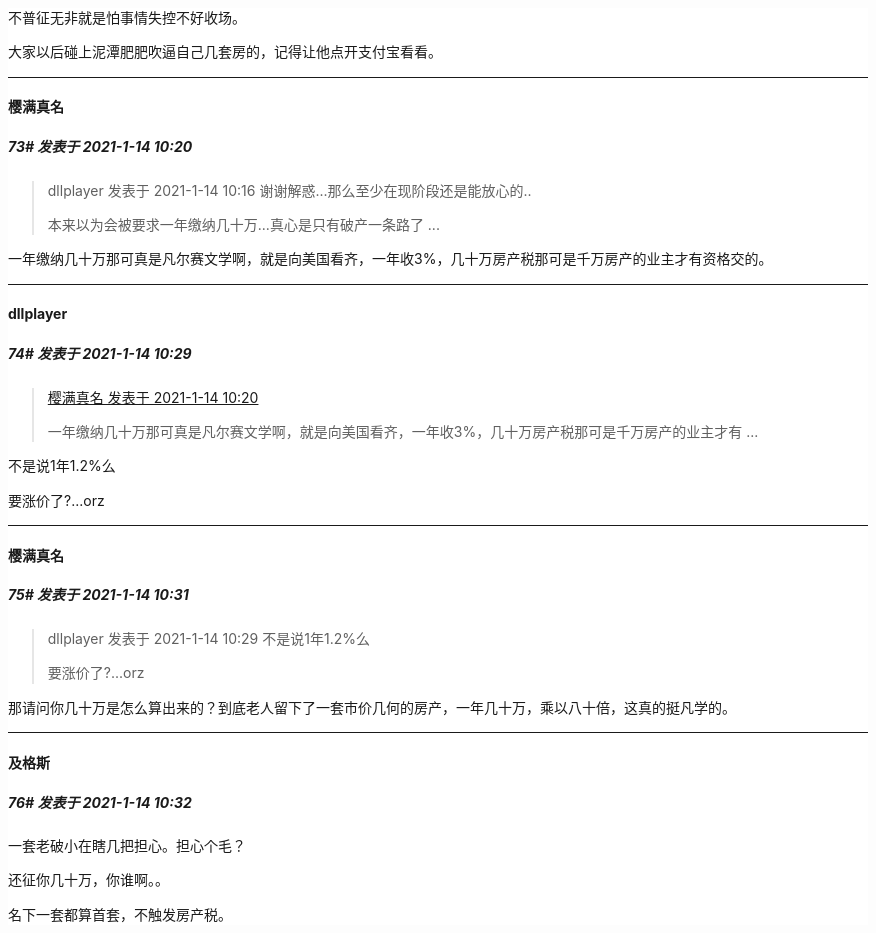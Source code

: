 
不普征无非就是怕事情失控不好收场。


大家以后碰上泥潭肥肥吹逼自己几套房的，记得让他点开支付宝看看。


-----

####  樱满真名  
##### 73#       发表于 2021-1-14 10:20


<blockquote>dllplayer 发表于 2021-1-14 10:16
谢谢解惑...那么至少在现阶段还是能放心的..

本来以为会被要求一年缴纳几十万...真心是只有破产一条路了 ...</blockquote>
一年缴纳几十万那可真是凡尔赛文学啊，就是向美国看齐，一年收3%，几十万房产税那可是千万房产的业主才有资格交的。


-----

####  dllplayer  
##### 74#       发表于 2021-1-14 10:29


<blockquote><a href="httphttps://bbs.saraba1st.com/2b/forum.php?mod=redirect&amp;goto=findpost&amp;pid=50030360&amp;ptid=1982685" target="_blank">樱满真名 发表于 2021-1-14 10:20</a>

一年缴纳几十万那可真是凡尔赛文学啊，就是向美国看齐，一年收3%，几十万房产税那可是千万房产的业主才有 ...</blockquote>
不是说1年1.2%么

要涨价了?...orz


-----

####  樱满真名  
##### 75#       发表于 2021-1-14 10:31


<blockquote>dllplayer 发表于 2021-1-14 10:29
不是说1年1.2%么

要涨价了?...orz</blockquote>
那请问你几十万是怎么算出来的？到底老人留下了一套市价几何的房产，一年几十万，乘以八十倍，这真的挺凡学的。


-----

####  及格斯  
##### 76#       发表于 2021-1-14 10:32


一套老破小在瞎几把担心。担心个毛？


还征你几十万，你谁啊。。


名下一套都算首套，不触发房产税。
